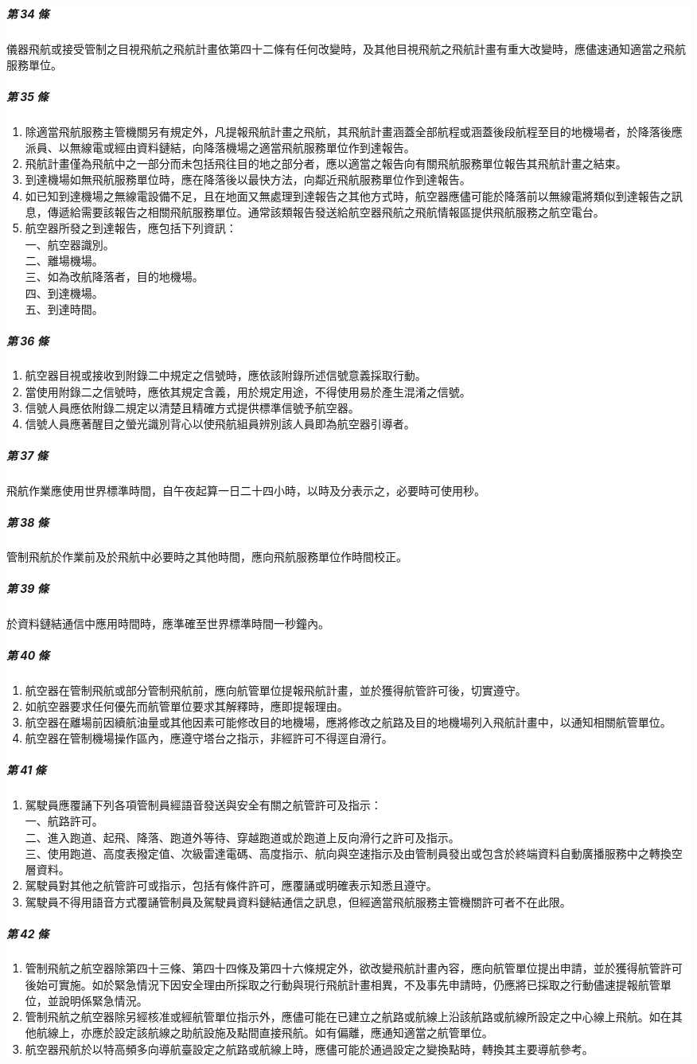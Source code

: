 ##### 第 34 條
儀器飛航或接受管制之目視飛航之飛航計畫依第四十二條有任何改變時，及其他目視飛航之飛航計畫有重大改變時，應儘速通知適當之飛航服務單位。

##### 第 35 條
1. 除適當飛航服務主管機關另有規定外，凡提報飛航計畫之飛航，其飛航計畫涵蓋全部航程或涵蓋後段航程至目的地機場者，於降落後應派員、以無線電或經由資料鏈結，向降落機場之適當飛航服務單位作到達報告。
1. 飛航計畫僅為飛航中之一部分而未包括飛往目的地之部分者，應以適當之報告向有關飛航服務單位報告其飛航計畫之結束。
1. 到達機場如無飛航服務單位時，應在降落後以最快方法，向鄰近飛航服務單位作到達報告。
1. 如已知到達機場之無線電設備不足，且在地面又無處理到達報告之其他方式時，航空器應儘可能於降落前以無線電將類似到達報告之訊息，傳遞給需要該報告之相關飛航服務單位。通常該類報告發送給航空器飛航之飛航情報區提供飛航服務之航空電台。
1. 航空器所發之到達報告，應包括下列資訊：  
一、航空器識別。  
二、離場機場。  
三、如為改航降落者，目的地機場。  
四、到達機場。  
五、到達時間。

##### 第 36 條
1. 航空器目視或接收到附錄二中規定之信號時，應依該附錄所述信號意義採取行動。
1. 當使用附錄二之信號時，應依其規定含義，用於規定用途，不得使用易於產生混淆之信號。
1. 信號人員應依附錄二規定以清楚且精確方式提供標準信號予航空器。
1. 信號人員應著醒目之螢光識別背心以使飛航組員辨別該人員即為航空器引導者。

##### 第 37 條
飛航作業應使用世界標準時間，自午夜起算一日二十四小時，以時及分表示之，必要時可使用秒。

##### 第 38 條
管制飛航於作業前及於飛航中必要時之其他時間，應向飛航服務單位作時間校正。

##### 第 39 條
於資料鏈結通信中應用時間時，應準確至世界標準時間一秒鐘內。

##### 第 40 條
1. 航空器在管制飛航或部分管制飛航前，應向航管單位提報飛航計畫，並於獲得航管許可後，切實遵守。
1. 如航空器要求任何優先而航管單位要求其解釋時，應即提報理由。
1. 航空器在離場前因續航油量或其他因素可能修改目的地機場，應將修改之航路及目的地機場列入飛航計畫中，以通知相關航管單位。
1. 航空器在管制機場操作區內，應遵守塔台之指示，非經許可不得逕自滑行。

##### 第 41 條
1. 駕駛員應覆誦下列各項管制員經語音發送與安全有關之航管許可及指示：  
一、航路許可。  
二、進入跑道、起飛、降落、跑道外等待、穿越跑道或於跑道上反向滑行之許可及指示。  
三、使用跑道、高度表撥定值、次級雷達電碼、高度指示、航向與空速指示及由管制員發出或包含於終端資料自動廣播服務中之轉換空層資料。
1. 駕駛員對其他之航管許可或指示，包括有條件許可，應覆誦或明確表示知悉且遵守。
1. 駕駛員不得用語音方式覆誦管制員及駕駛員資料鏈結通信之訊息，但經適當飛航服務主管機關許可者不在此限。

##### 第 42 條
1. 管制飛航之航空器除第四十三條、第四十四條及第四十六條規定外，欲改變飛航計畫內容，應向航管單位提出申請，並於獲得航管許可後始可實施。如於緊急情況下因安全理由所採取之行動與現行飛航計畫相異，不及事先申請時，仍應將已採取之行動儘速提報航管單位，並說明係緊急情況。
1. 管制飛航之航空器除另經核准或經航管單位指示外，應儘可能在已建立之航路或航線上沿該航路或航線所設定之中心線上飛航。如在其他航線上，亦應於設定該航線之助航設施及點間直接飛航。如有偏離，應通知適當之航管單位。
1. 航空器飛航於以特高頻多向導航臺設定之航路或航線上時，應儘可能於通過設定之變換點時，轉換其主要導航參考。
